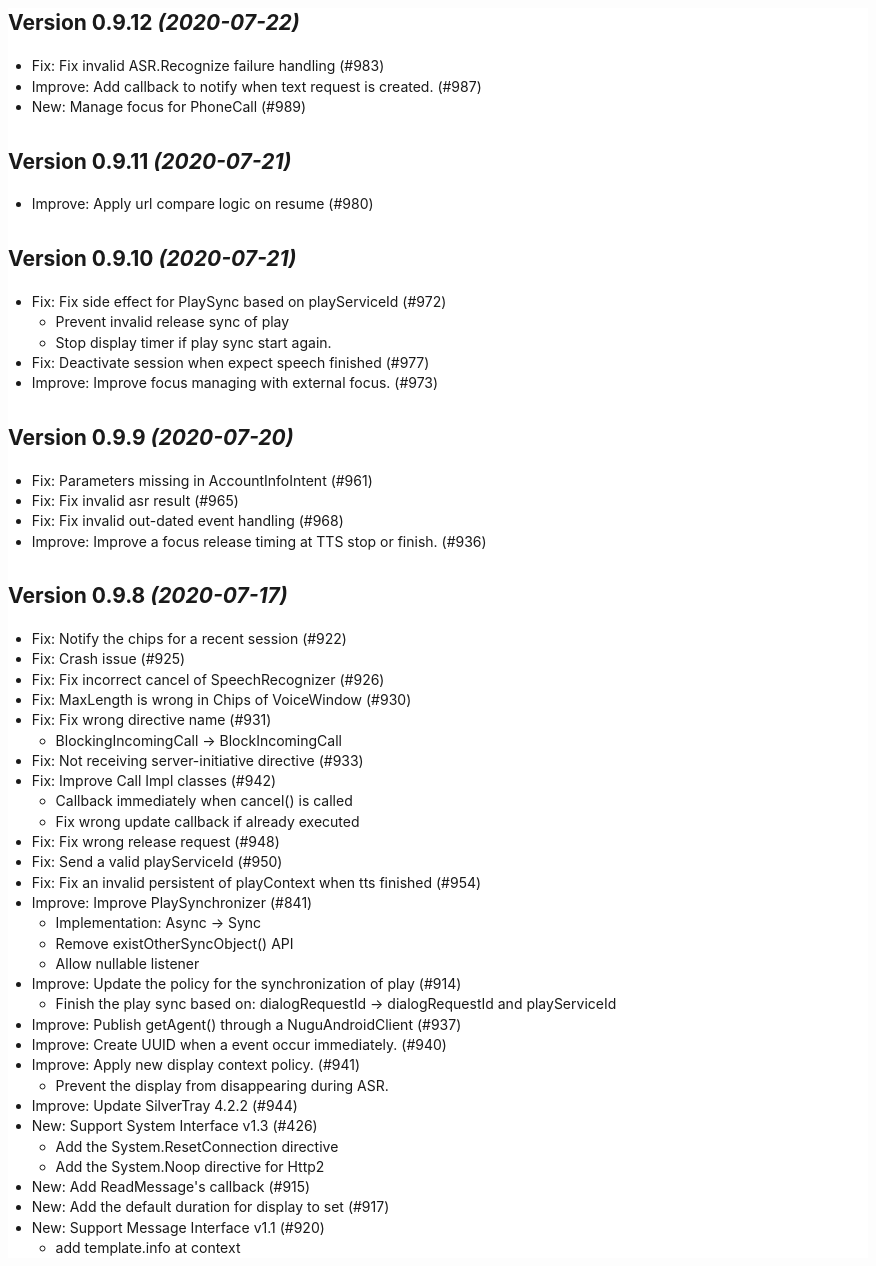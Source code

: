 Version 0.9.12 *(2020-07-22)*
-----------------------------
* Fix: Fix invalid ASR.Recognize failure handling (#983)
* Improve: Add callback to notify when text request is created. (#987)
* New: Manage focus for PhoneCall (#989)

Version 0.9.11 *(2020-07-21)*
-----------------------------
* Improve: Apply url compare logic on resume (#980)

Version 0.9.10 *(2020-07-21)*
-----------------------------
* Fix: Fix side effect for PlaySync based on playServiceId (#972)
    * Prevent invalid release sync of play
    * Stop display timer if play sync start again.
* Fix: Deactivate session when expect speech finished (#977)
* Improve: Improve focus managing with external focus. (#973)

Version 0.9.9 *(2020-07-20)*
-----------------------------
* Fix: Parameters missing in AccountInfoIntent (#961)
* Fix: Fix invalid asr result (#965)
* Fix: Fix invalid out-dated event handling (#968)
* Improve: Improve a focus release timing at TTS stop or finish. (#936)

Version 0.9.8 *(2020-07-17)*
-----------------------------
* Fix: Notify the chips for a recent session (#922)
* Fix: Crash issue  (#925)
* Fix: Fix incorrect cancel of SpeechRecognizer (#926)
* Fix: MaxLength is wrong in Chips of VoiceWindow (#930)
* Fix: Fix wrong directive name (#931)
    *  BlockingIncomingCall -> BlockIncomingCall
* Fix: Not receiving server-initiative directive (#933)
* Fix: Improve Call Impl classes (#942)
    * Callback immediately when cancel() is called
    * Fix wrong update callback if already executed
* Fix: Fix wrong release request (#948)
* Fix: Send a valid playServiceId (#950)
* Fix: Fix an invalid persistent of playContext when tts finished (#954)
* Improve: Improve PlaySynchronizer (#841)
    * Implementation: Async -> Sync
    * Remove existOtherSyncObject() API
    * Allow nullable listener
* Improve: Update the policy for the synchronization of play (#914)
    *  Finish the play sync based on: dialogRequestId -> dialogRequestId and playServiceId
* Improve: Publish getAgent() through a NuguAndroidClient (#937)
* Improve: Create UUID when a event occur immediately. (#940)
* Improve: Apply new display context policy. (#941)
    * Prevent the display from disappearing during ASR.
* Improve: Update SilverTray 4.2.2 (#944)
* New: Support System Interface v1.3 (#426)
    * Add the System.ResetConnection directive
    * Add the System.Noop directive for Http2
* New: Add ReadMessage's callback (#915)
* New: Add the default duration for display to set (#917)
* New: Support Message Interface v1.1 (#920)
    * add template.info at context
